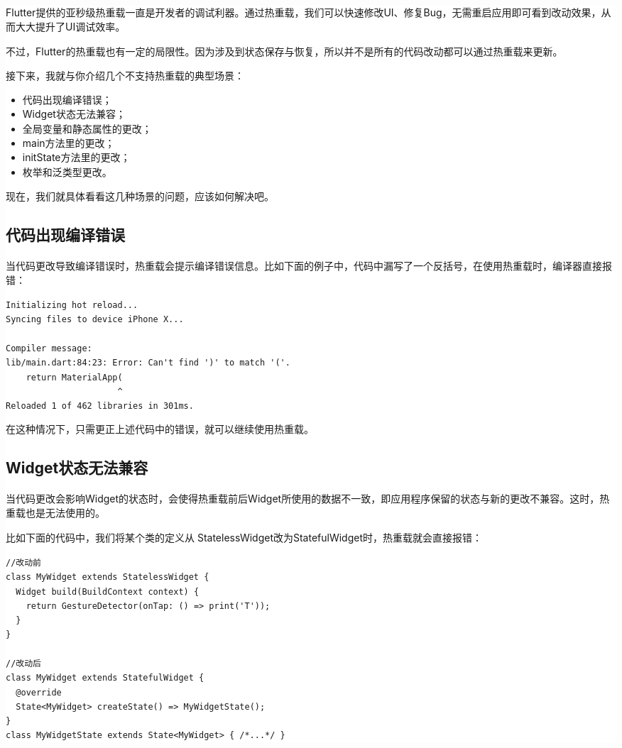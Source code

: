 Flutter提供的亚秒级热重载一直是开发者的调试利器。通过热重载，我们可以快速修改UI、修复Bug，无需重启应用即可看到改动效果，从而大大提升了UI调试效率。

不过，Flutter的热重载也有一定的局限性。因为涉及到状态保存与恢复，所以并不是所有的代码改动都可以通过热重载来更新。

接下来，我就与你介绍几个不支持热重载的典型场景：

- 代码出现编译错误；
- Widget状态无法兼容；
- 全局变量和静态属性的更改；
- main方法里的更改；
- initState方法里的更改；
- 枚举和泛类型更改。

现在，我们就具体看看这几种场景的问题，应该如何解决吧。

## 代码出现编译错误

当代码更改导致编译错误时，热重载会提示编译错误信息。比如下面的例子中，代码中漏写了一个反括号，在使用热重载时，编译器直接报错：

```
Initializing hot reload...
Syncing files to device iPhone X...

Compiler message:
lib/main.dart:84:23: Error: Can't find ')' to match '('.
    return MaterialApp(
                      ^
Reloaded 1 of 462 libraries in 301ms.

```

在这种情况下，只需更正上述代码中的错误，就可以继续使用热重载。

## Widget状态无法兼容

当代码更改会影响Widget的状态时，会使得热重载前后Widget所使用的数据不一致，即应用程序保留的状态与新的更改不兼容。这时，热重载也是无法使用的。

比如下面的代码中，我们将某个类的定义从 StatelessWidget改为StatefulWidget时，热重载就会直接报错：

```
//改动前
class MyWidget extends StatelessWidget {
  Widget build(BuildContext context) {
    return GestureDetector(onTap: () => print('T'));
  }
}

//改动后
class MyWidget extends StatefulWidget {
  @override
  State<MyWidget> createState() => MyWidgetState();
}
class MyWidgetState extends State<MyWidget> { /*...*/ }

```
